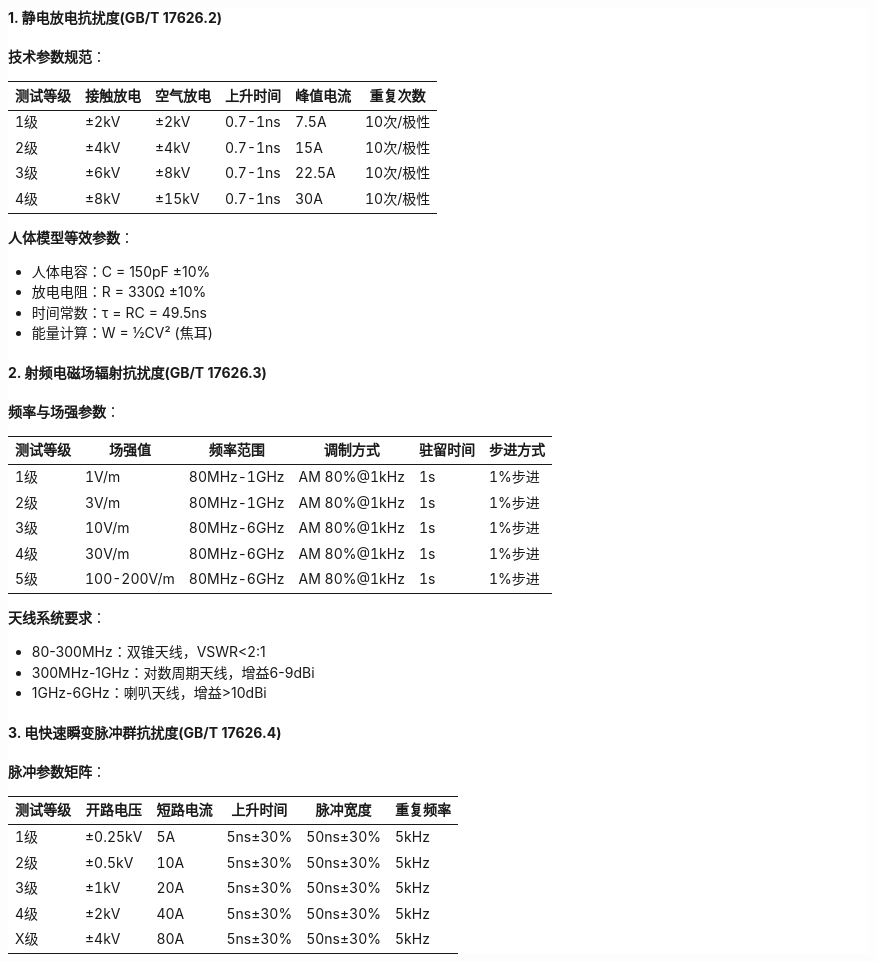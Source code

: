 #### 1. 静电放电抗扰度(GB/T 17626.2)

**技术参数规范**：

| 测试等级 | 接触放电 | 空气放电 | 上升时间 | 峰值电流 | 重复次数 |
|---------|---------|---------|---------|---------|----------|
| 1级 | ±2kV | ±2kV | 0.7-1ns | 7.5A | 10次/极性 |
| 2级 | ±4kV | ±4kV | 0.7-1ns | 15A | 10次/极性 |
| 3级 | ±6kV | ±8kV | 0.7-1ns | 22.5A | 10次/极性 |
| 4级 | ±8kV | ±15kV | 0.7-1ns | 30A | 10次/极性 |

**人体模型等效参数**：
- 人体电容：C = 150pF ±10%
- 放电电阻：R = 330Ω ±10%
- 时间常数：τ = RC = 49.5ns
- 能量计算：W = ½CV² (焦耳)

#### 2. 射频电磁场辐射抗扰度(GB/T 17626.3)

**频率与场强参数**：

| 测试等级 | 场强值 | 频率范围 | 调制方式 | 驻留时间 | 步进方式 |
|---------|--------|----------|----------|----------|----------|
| 1级 | 1V/m | 80MHz-1GHz | AM 80%@1kHz | 1s | 1%步进 |
| 2级 | 3V/m | 80MHz-1GHz | AM 80%@1kHz | 1s | 1%步进 |
| 3级 | 10V/m | 80MHz-6GHz | AM 80%@1kHz | 1s | 1%步进 |
| 4级 | 30V/m | 80MHz-6GHz | AM 80%@1kHz | 1s | 1%步进 |
| 5级 | 100-200V/m | 80MHz-6GHz | AM 80%@1kHz | 1s | 1%步进 |

**天线系统要求**：
- 80-300MHz：双锥天线，VSWR<2:1
- 300MHz-1GHz：对数周期天线，增益6-9dBi
- 1GHz-6GHz：喇叭天线，增益>10dBi

#### 3. 电快速瞬变脉冲群抗扰度(GB/T 17626.4)

**脉冲参数矩阵**：

| 测试等级 | 开路电压 | 短路电流 | 上升时间 | 脉冲宽度 | 重复频率 |
|---------|---------|---------|---------|---------|----------|
| 1级 | ±0.25kV | 5A | 5ns±30% | 50ns±30% | 5kHz |
| 2级 | ±0.5kV | 10A | 5ns±30% | 50ns±30% | 5kHz |
| 3级 | ±1kV | 20A | 5ns±30% | 50ns±30% | 5kHz |
| 4级 | ±2kV | 40A | 5ns±30% | 50ns±30% | 5kHz |
| X级 | ±4kV | 80A | 5ns±30% | 50ns±30% | 5kHz |
